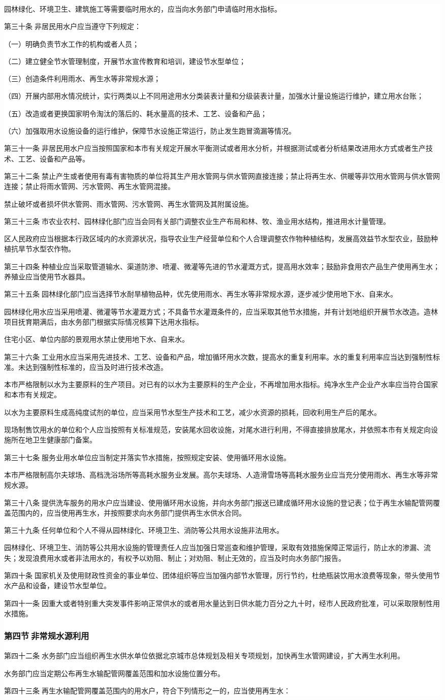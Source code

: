园林绿化、环境卫生、建筑施工等需要临时用水的，应当向水务部门申请临时用水指标。

第三十条 非居民用水户应当遵守下列规定：

（一）明确负责节水工作的机构或者人员；

（二）建立健全节水管理制度，开展节水宣传教育和培训，建设节水型单位；

（三）创造条件利用雨水、再生水等非常规水源；

（四）开展内部用水情况统计，实行两类以上不同用途用水分类装表计量和分级装表计量，加强水计量设施运行维护，建立用水台账；

（五）改造或者更换国家明令淘汰的落后的、耗水量高的技术、工艺、设备和产品；

（六）加强取用水设施设备的运行维护，保障节水设施正常运行，防止发生跑冒滴漏等情况。

第三十一条 非居民用水户应当按照国家和本市有关规定开展水平衡测试或者用水分析，并根据测试或者分析结果改进用水方式或者生产技术、工艺、设备和产品等。

第三十二条 禁止产生或者使用有毒有害物质的单位将其生产用水管网与供水管网直接连接；禁止将再生水、供暖等非饮用水管网与供水管网连接；禁止将雨水管网、污水管网、再生水管网混接。

禁止破坏或者损坏供水管网、雨水管网、污水管网、再生水管网及其附属设施。

第三十三条 市农业农村、园林绿化部门应当会同有关部门调整农业生产布局和林、牧、渔业用水结构，推进用水计量管理。

区人民政府应当根据本行政区域内的水资源状况，指导农业生产经营单位和个人合理调整农作物种植结构，发展高效益节水型农业，鼓励种植抗旱节水型农作物。

第三十四条 种植业应当采取管道输水、渠道防渗、喷灌、微灌等先进的节水灌溉方式，提高用水效率；鼓励非食用农产品生产使用再生水；养殖业应当使用节水器具。

第三十五条 园林绿化部门应当选择节水耐旱植物品种，优先使用雨水、再生水等非常规水源，逐步减少使用地下水、自来水。

园林绿化用水应当采用喷灌、微灌等节水灌溉方式；不具备节水灌溉条件的，应当采取其他节水措施，并有计划地组织开展节水改造。造林项目抚育期满后，由水务部门根据实际情况核算下达用水指标。

住宅小区、单位内部的景观用水禁止使用地下水、自来水。

第三十六条 工业用水应当采用先进技术、工艺、设备和产品，增加循环用水次数，提高水的重复利用率。水的重复利用率应当达到强制性标准。未达到强制性标准的，应当及时进行技术改造。

本市严格限制以水为主要原料的生产项目。对已有的以水为主要原料的生产企业，不再增加用水指标。纯净水生产企业产水率应当符合国家和本市有关规定。

以水为主要原料生成高纯度试剂的单位，应当采用节水型生产技术和工艺，减少水资源的损耗，回收利用生产后的尾水。

现场制售饮用水的单位和个人应当按照有关标准规范，安装尾水回收设施，对尾水进行利用，不得直接排放尾水，并依照本市有关规定向设施所在地卫生健康部门备案。

第三十七条 服务业用水单位应当制定并落实节水措施，按照规定安装、使用循环用水设施。

本市严格限制高尔夫球场、高档洗浴场所等高耗水服务业发展。高尔夫球场、人造滑雪场等高耗水服务业应当充分使用雨水、再生水等非常规水源。

第三十八条 提供洗车服务的用水户应当建设、使用循环用水设施，并向水务部门报送已建成循环用水设施的登记表；位于再生水输配管网覆盖范围内的，应当使用再生水，并按照要求向水务部门提供再生水供水合同。

第三十九条 任何单位和个人不得从园林绿化、环境卫生、消防等公共用水设施非法用水。

园林绿化、环境卫生、消防等公共用水设施的管理责任人应当加强日常巡查和维护管理，采取有效措施保障正常运行，防止水的渗漏、流失；发现浪费用水或者非法用水的，有权予以劝阻、制止；对劝阻、制止无效的，应当及时向水务部门报告。

第四十条 国家机关及使用财政性资金的事业单位、团体组织等应当加强内部节水管理，厉行节约，杜绝瓶装饮用水浪费等现象，带头使用节水产品和设备，建设节水型单位。

第四十一条 因重大或者特别重大突发事件影响正常供水的或者用水量达到日供水能力百分之九十时，经市人民政府批准，可以采取限制性用水措施。

### 第四节 非常规水源利用

第四十二条 水务部门应当组织再生水供水单位依据北京城市总体规划及相关专项规划，加快再生水管网建设，扩大再生水利用。

水务部门应当定期公布再生水输配管网覆盖范围和加水设施位置分布。

第四十三条 再生水输配管网覆盖范围内的用水户，符合下列情形之一的，应当使用再生水：

